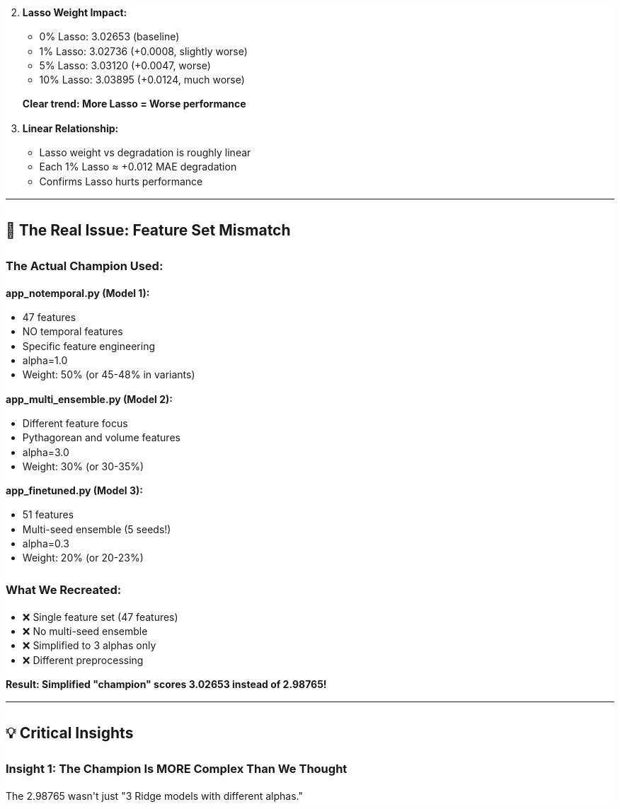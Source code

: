 2. **Lasso Weight Impact:**
   - 0% Lasso: 3.02653 (baseline)
   - 1% Lasso: 3.02736 (+0.0008, slightly worse)
   - 5% Lasso: 3.03120 (+0.0047, worse)
   - 10% Lasso: 3.03895 (+0.0124, much worse)
   
   **Clear trend: More Lasso = Worse performance**

3. **Linear Relationship:**
   - Lasso weight vs degradation is roughly linear
   - Each 1% Lasso ≈ +0.012 MAE degradation
   - Confirms Lasso hurts performance

---

## 🎯 The Real Issue: Feature Set Mismatch

### The Actual Champion Used:

**app_notemporal.py (Model 1):**
- 47 features
- NO temporal features
- Specific feature engineering
- alpha=1.0
- Weight: 50% (or 45-48% in variants)

**app_multi_ensemble.py (Model 2):**
- Different feature focus
- Pythagorean and volume features
- alpha=3.0
- Weight: 30% (or 30-35%)

**app_finetuned.py (Model 3):**
- 51 features
- Multi-seed ensemble (5 seeds!)
- alpha=0.3
- Weight: 20% (or 20-23%)

### What We Recreated:
- ❌ Single feature set (47 features)
- ❌ No multi-seed ensemble
- ❌ Simplified to 3 alphas only
- ❌ Different preprocessing

**Result: Simplified "champion" scores 3.02653 instead of 2.98765!**

---

## 💡 Critical Insights

### Insight 1: The Champion Is MORE Complex Than We Thought
The 2.98765 wasn't just "3 Ridge models with different alphas."
